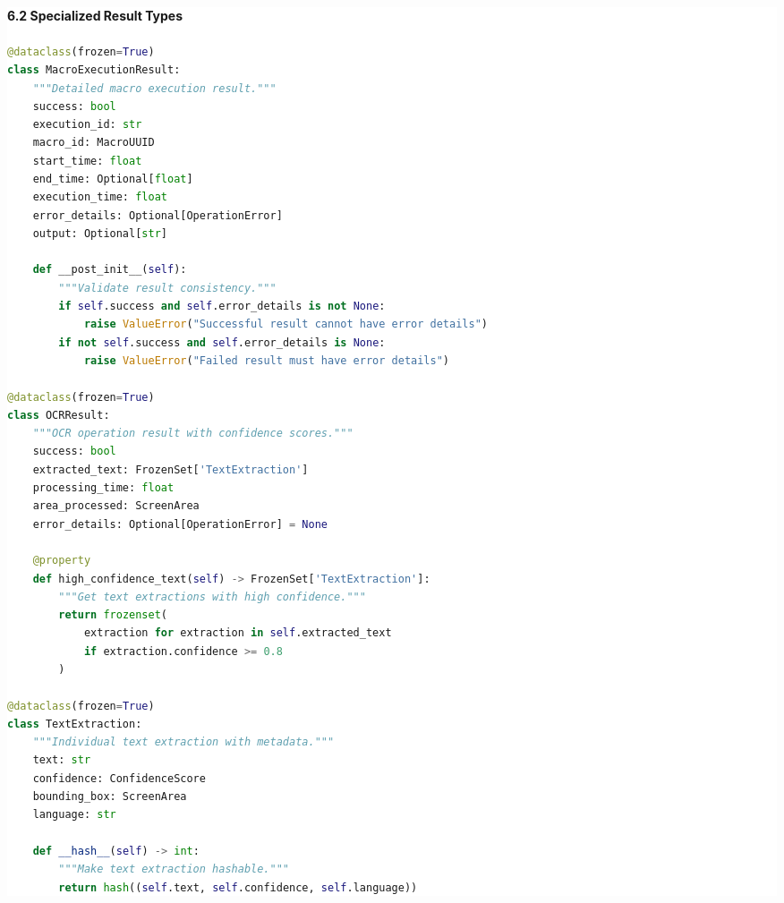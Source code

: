 #### **6.2 Specialized Result Types**

```python
@dataclass(frozen=True)
class MacroExecutionResult:
    """Detailed macro execution result."""
    success: bool
    execution_id: str
    macro_id: MacroUUID
    start_time: float
    end_time: Optional[float]
    execution_time: float
    error_details: Optional[OperationError]
    output: Optional[str]
    
    def __post_init__(self):
        """Validate result consistency."""
        if self.success and self.error_details is not None:
            raise ValueError("Successful result cannot have error details")
        if not self.success and self.error_details is None:
            raise ValueError("Failed result must have error details")

@dataclass(frozen=True)
class OCRResult:
    """OCR operation result with confidence scores."""
    success: bool
    extracted_text: FrozenSet['TextExtraction']
    processing_time: float
    area_processed: ScreenArea
    error_details: Optional[OperationError] = None
    
    @property
    def high_confidence_text(self) -> FrozenSet['TextExtraction']:
        """Get text extractions with high confidence."""
        return frozenset(
            extraction for extraction in self.extracted_text
            if extraction.confidence >= 0.8
        )

@dataclass(frozen=True)
class TextExtraction:
    """Individual text extraction with metadata."""
    text: str
    confidence: ConfidenceScore
    bounding_box: ScreenArea
    language: str
    
    def __hash__(self) -> int:
        """Make text extraction hashable."""
        return hash((self.text, self.confidence, self.language))
```
